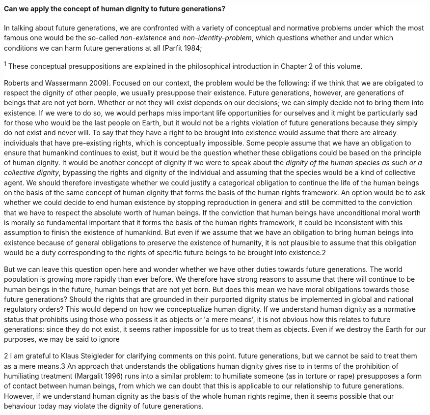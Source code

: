 #### **Can we apply the concept of human dignity to future generations?**

In talking about future generations, we are confronted with a variety of conceptual and normative problems under which the most famous one would be the so-called *non-existence* and *non-identity-problem*, which questions whether and under which conditions we can harm future generations at all (Parfit 1984;

<sup>1</sup> These conceptual presuppositions are explained in the philosophical introduction in Chapter 2 of this volume.

Roberts and Wassermann 2009). Focused on our context, the problem would be the following: if we think that we are obligated to respect the dignity of other people, we usually presuppose their existence. Future generations, however, are generations of beings that are not yet born. Whether or not they will exist depends on our decisions; we can simply decide not to bring them into existence. If we were to do so, we would perhaps miss important life opportunities for ourselves and it might be particularly sad for those who would be the last people on Earth, but it would not be a rights violation of future generations because they simply do not exist and never will. To say that they have a right to be brought into existence would assume that there are already individuals that have pre-existing rights, which is conceptually impossible. Some people assume that we have an obligation to ensure that humankind continues to exist, but it would be the question whether these obligations could be based on the principle of human dignity. It would be another concept of dignity if we were to speak about the *dignity of the human species as such or a collective dignity*, bypassing the rights and dignity of the individual and assuming that the species would be a kind of collective agent. We should therefore investigate whether we could justify a categorical obligation to continue the life of the human beings on the basis of the same concept of human dignity that forms the basis of the human rights framework. An option would be to ask whether we could decide to end human existence by stopping reproduction in general and still be committed to the conviction that we have to respect the absolute worth of human beings. If the conviction that human beings have unconditional moral worth is morally so fundamental important that it forms the basis of the human rights framework, it could be inconsistent with this assumption to finish the existence of humankind. But even if we assume that we have an obligation to bring human beings into existence because of general obligations to preserve the existence of humanity, it is not plausible to assume that this obligation would be a duty corresponding to the rights of specific future beings to be brought into existence.2

But we can leave this question open here and wonder whether we have other duties towards future generations. The world population is growing more rapidly than ever before. We therefore have strong reasons to assume that there will continue to be human beings in the future, human beings that are not yet born. But does this mean we have moral obligations towards those future generations? Should the rights that are grounded in their purported dignity status be implemented in global and national regulatory orders? This would depend on how we conceptualize human dignity. If we understand human dignity as a normative status that prohibits using those who possess it as objects or 'a mere means', it is not obvious how this relates to future generations: since they do not exist, it seems rather impossible for us to treat them as objects. Even if we destroy the Earth for our purposes, we may be said to ignore

2 I am grateful to Klaus Steigleder for clarifying comments on this point. future generations, but we cannot be said to treat them as a mere means.3 An approach that understands the obligations human dignity gives rise to in terms of the prohibition of humiliating treatment (Margalit 1996) runs into a similar problem: to humiliate someone (as in torture or rape) presupposes a form of contact between human beings, from which we can doubt that this is applicable to our relationship to future generations. However, if we understand human dignity as the basis of the whole human rights regime, then it seems possible that our behaviour today may violate the dignity of future generations.
